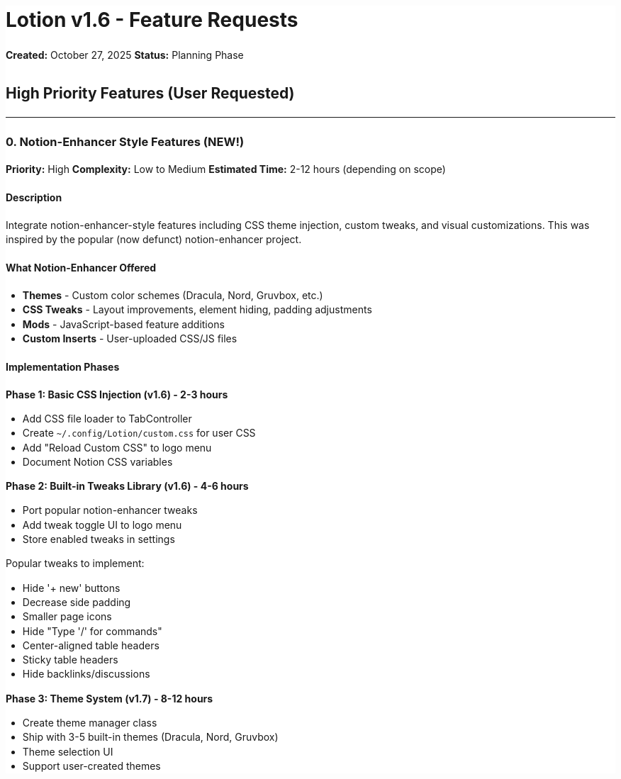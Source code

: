 # Lotion v1.6 - Feature Requests

**Created:** October 27, 2025
**Status:** Planning Phase

## High Priority Features (User Requested)

---

### 0. Notion-Enhancer Style Features (NEW!)

**Priority:** High
**Complexity:** Low to Medium
**Estimated Time:** 2-12 hours (depending on scope)

#### Description
Integrate notion-enhancer-style features including CSS theme injection, custom tweaks, and visual customizations. This was inspired by the popular (now defunct) notion-enhancer project.

#### What Notion-Enhancer Offered
- **Themes** - Custom color schemes (Dracula, Nord, Gruvbox, etc.)
- **CSS Tweaks** - Layout improvements, element hiding, padding adjustments
- **Mods** - JavaScript-based feature additions
- **Custom Inserts** - User-uploaded CSS/JS files

#### Implementation Phases

**Phase 1: Basic CSS Injection (v1.6) - 2-3 hours**
- Add CSS file loader to TabController
- Create `~/.config/Lotion/custom.css` for user CSS
- Add "Reload Custom CSS" to logo menu
- Document Notion CSS variables

**Phase 2: Built-in Tweaks Library (v1.6) - 4-6 hours**
- Port popular notion-enhancer tweaks
- Add tweak toggle UI to logo menu
- Store enabled tweaks in settings

Popular tweaks to implement:
- Hide '+ new' buttons
- Decrease side padding
- Smaller page icons
- Hide "Type '/' for commands"
- Center-aligned table headers
- Sticky table headers
- Hide backlinks/discussions

**Phase 3: Theme System (v1.7) - 8-12 hours**
- Create theme manager class
- Ship with 3-5 built-in themes (Dracula, Nord, Gruvbox)
- Theme selection UI
- Support user-created themes
